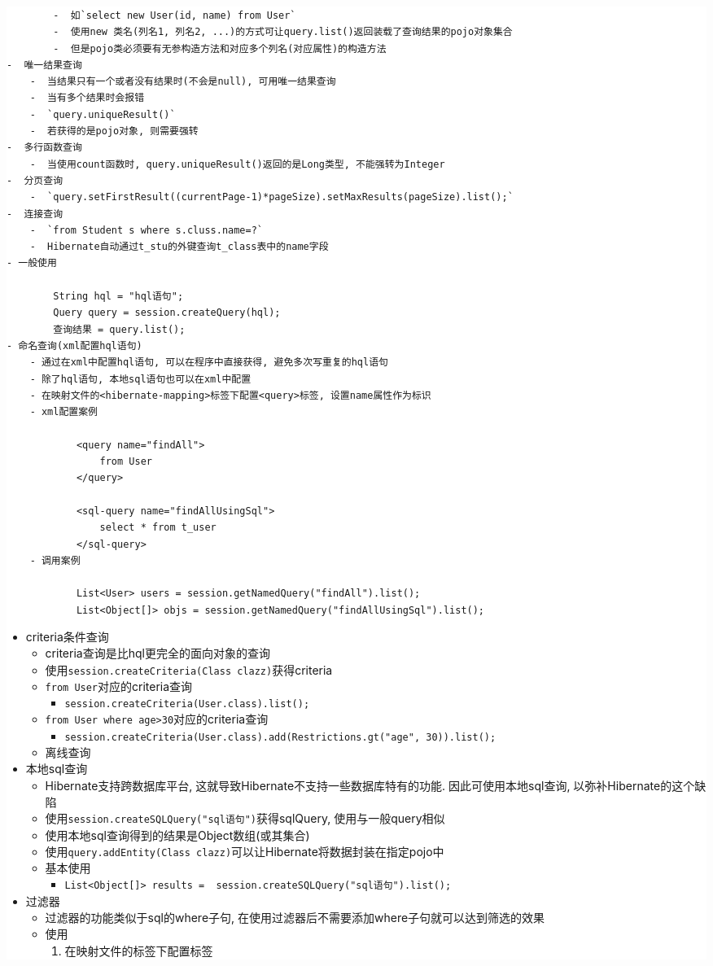 			-  如`select new User(id, name) from User`
			-  使用new 类名(列名1, 列名2, ...)的方式可让query.list()返回装载了查询结果的pojo对象集合
			-  但是pojo类必须要有无参构造方法和对应多个列名(对应属性)的构造方法
	-  唯一结果查询
		-  当结果只有一个或者没有结果时(不会是null), 可用唯一结果查询
		-  当有多个结果时会报错
		-  `query.uniqueResult()`
		-  若获得的是pojo对象, 则需要强转
	-  多行函数查询
		-  当使用count函数时, query.uniqueResult()返回的是Long类型, 不能强转为Integer
	-  分页查询
		-  `query.setFirstResult((currentPage-1)*pageSize).setMaxResults(pageSize).list();`
	-  连接查询
		-  `from Student s where s.cluss.name=?`
		-  Hibernate自动通过t_stu的外键查询t_class表中的name字段
	- 一般使用

			String hql = "hql语句";
			Query query = session.createQuery(hql);
			查询结果 = query.list();
	- 命名查询(xml配置hql语句)
		- 通过在xml中配置hql语句, 可以在程序中直接获得, 避免多次写重复的hql语句
		- 除了hql语句, 本地sql语句也可以在xml中配置
		- 在映射文件的<hibernate-mapping>标签下配置<query>标签, 设置name属性作为标识
		- xml配置案例

				<query name="findAll">
					from User
				</query>
				
				<sql-query name="findAllUsingSql">
					select * from t_user
				</sql-query>
		- 调用案例

				List<User> users = session.getNamedQuery("findAll").list();
				List<Object[]> objs = session.getNamedQuery("findAllUsingSql").list();
- criteria条件查询
	- criteria查询是比hql更完全的面向对象的查询
	- 使用`session.createCriteria(Class clazz)`获得criteria
	- `from User`对应的criteria查询
		- `session.createCriteria(User.class).list();`
	- `from User where age>30`对应的criteria查询
		- `session.createCriteria(User.class).add(Restrictions.gt("age", 30)).list();`
	- 离线查询
- 本地sql查询
	- Hibernate支持跨数据库平台, 这就导致Hibernate不支持一些数据库特有的功能. 因此可使用本地sql查询, 以弥补Hibernate的这个缺陷
	- 使用`session.createSQLQuery("sql语句")`获得sqlQuery, 使用与一般query相似
	- 使用本地sql查询得到的结果是Object数组(或其集合)
	- 使用`query.addEntity(Class clazz)`可以让Hibernate将数据封装在指定pojo中
	- 基本使用
		- `List<Object[]> results =  session.createSQLQuery("sql语句").list();`
- 过滤器
	- 过滤器的功能类似于sql的where子句, 在使用过滤器后不需要添加where子句就可以达到筛选的效果
	- 使用
		1. 在映射文件的<hibernate-mapping>标签下配置<filter-def>标签
